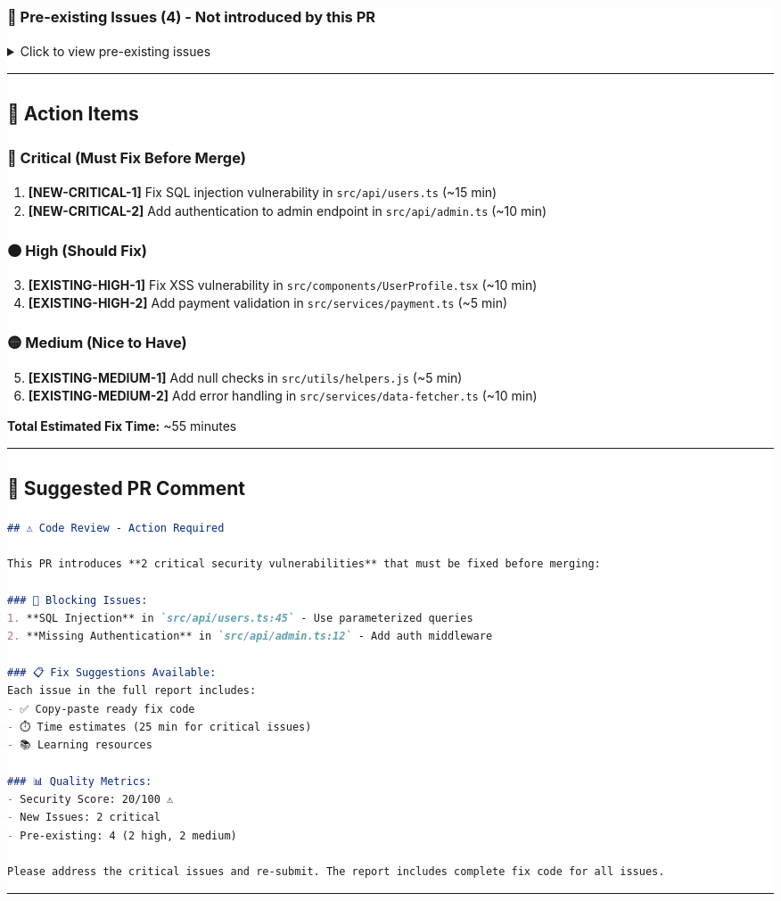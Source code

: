 
### 📌 Pre-existing Issues (4) - Not introduced by this PR

<details><summary>Click to view pre-existing issues</summary></details>

---

## 🎯 Action Items

### 🔴 Critical (Must Fix Before Merge)
1. **[NEW-CRITICAL-1]** Fix SQL injection vulnerability in `src/api/users.ts` (~15 min)
2. **[NEW-CRITICAL-2]** Add authentication to admin endpoint in `src/api/admin.ts` (~10 min)

### 🟠 High (Should Fix)
3. **[EXISTING-HIGH-1]** Fix XSS vulnerability in `src/components/UserProfile.tsx` (~10 min)
4. **[EXISTING-HIGH-2]** Add payment validation in `src/services/payment.ts` (~5 min)

### 🟡 Medium (Nice to Have)
5. **[EXISTING-MEDIUM-1]** Add null checks in `src/utils/helpers.js` (~5 min)
6. **[EXISTING-MEDIUM-2]** Add error handling in `src/services/data-fetcher.ts` (~10 min)

**Total Estimated Fix Time:** ~55 minutes

---

## 💬 Suggested PR Comment

```markdown
## ⚠️ Code Review - Action Required

This PR introduces **2 critical security vulnerabilities** that must be fixed before merging:

### 🔴 Blocking Issues:
1. **SQL Injection** in `src/api/users.ts:45` - Use parameterized queries
2. **Missing Authentication** in `src/api/admin.ts:12` - Add auth middleware

### 📋 Fix Suggestions Available:
Each issue in the full report includes:
- ✅ Copy-paste ready fix code
- ⏱️ Time estimates (25 min for critical issues)
- 📚 Learning resources

### 📊 Quality Metrics:
- Security Score: 20/100 ⚠️
- New Issues: 2 critical
- Pre-existing: 4 (2 high, 2 medium)

Please address the critical issues and re-submit. The report includes complete fix code for all issues.
```

---